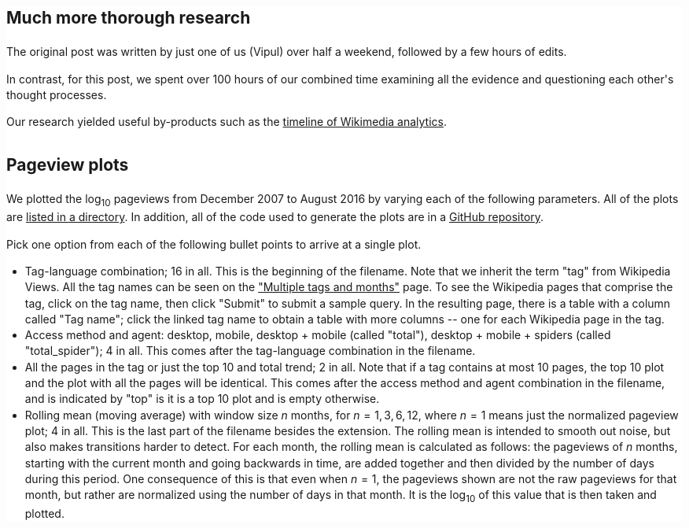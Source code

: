 ## Much more thorough research

The original post was written by just one of us (Vipul) over half a weekend, followed by a few hours of edits.

In contrast, for this post, we spent over 100 hours of our combined time examining all the evidence and questioning each other's thought processes.

Our research yielded useful by-products such as the [timeline of Wikimedia analytics][ana].

## Pageview plots

We plotted the $\log_{10}$ pageviews from December 2007 to August 2016 by
varying each of the following parameters.
All of the plots are [listed in a directory][plots_all].
In addition, all of the code used to generate the plots are in a [GitHub
repository][gh_plots_repo].

Pick one option from each of the following bullet points to arrive at a single
plot.

  * Tag-language combination; 16 in all.
    This is the beginning of the filename.
    Note that we inherit the term "tag" from Wikipedia Views.
    All the tag names can be seen on the ["Multiple tags and
    months"][multi_tag_month_wv] page.
    To see the Wikipedia pages that comprise the tag, click on the tag name,
    then click
    "Submit" to submit a sample query.
    In the resulting page, there is a table with a column called "Tag name";
    click the linked tag name to obtain a table with more columns -- one for
    each Wikipedia page in the tag.
  * Access method and agent: desktop, mobile, desktop + mobile (called
    "total"), desktop + mobile + spiders (called "total\_spider"); 4 in all.
    This comes after the tag-language combination in the filename.
  * All the pages in the tag or just the top 10 and total trend; 2 in all.
    Note that if a tag contains at most 10 pages, the top 10 plot and the plot
    with all the pages will be identical.
    This comes after the access method and agent combination in the filename,
    and is indicated by "top" is it is a top 10 plot and is empty otherwise.
  * Rolling mean (moving average) with window size $n$ months,
    for $n = 1, 3, 6, 12$, where
    $n = 1$ means just the normalized pageview plot; 4 in all.
    This is the last part of the filename besides the extension.
    The rolling mean is intended to smooth out noise, but also makes
    transitions harder to detect.
    For each month, the rolling mean is calculated as follows:
    the pageviews of $n$ months, starting with the current month and going
    backwards in time, are added
    together and then divided by the number of days during this period.
    One consequence of this is that even when $n=1$, the pageviews shown are
    not the raw pageviews for that month, but rather are normalized using the
    number of days in that month.
    It is the $\log_{10}$ of this value that is then taken and plotted.


[ana]: https://meta.wikimedia.org/wiki/Research:Timeline_of_Wikimedia_analytics "“Research:Timeline of Wikimedia analytics”. Wikimedia Meta-wiki."
[at_a_glance]: https://stats.wikimedia.org/EN/SummaryEN.htm "“Wikimedia project at a glance”."
[aula_03]: http://citeseerx.ist.psu.edu/viewdoc/download?doi=10.1.1.76.8657&rep=rep1&type=pdf
[black_redirects]: http://wikipediaviews.org/displayviewsformultipleyears.php?tag=Pages%20that%20redirect%20to%20Black&language=en&device=desktop&allyears=allyears
[combined_table]: https://stats.wikimedia.org/EN/TablesPageViewsMonthlyCombined.htm 
[comparing_global_local]: https://arxiv.org/abs/1308.1776 "Schreck, Berit; Kämpf, Mirko; Kantelhardt, Jan; Motzkau, Holgar. “Comparing the usage of global and local Wikipedias with focus on Swedish Wikipedia”."
[comscore_uniques]: http://reportcard.wmflabs.org/graphs/unique_visitors
[comscore_wmf_sep14]: https://commons.wikimedia.org/w/index.php?title=File:Wikimedia%27s_traffic_-_Unique_Visitor_data_from_comScore_(September_2014).pdf&page=3
[cover_summary]: https://github.com/vipulnaik/working-drafts/blob/master/contributor-lists/contributor-cover-summary.mediawiki "Vipul Naik. “Contributor cover summary”. Last updated September 20, 2016."
[ctr]: http://dl.acm.org/citation.cfm?doid=2641580.2641616 "Benjamin Mako Hill and Aaron Shaw. “Consider the Redirect: A Missing Dimension of Wikipedia Research”. 2014."
[delete_log]: http://security.stackexchange.com/questions/23543/what-user-information-does-wikipedia-retain-when-a-page-is-viewed "Question asked by user Strapakowsky. “What user information does Wikipedia retain when a page is viewed?” Information Security Stack Exchange. November 3, 2012."
[desktop_stats]: https://stats.wikimedia.org/EN/TablesPageViewsMonthly.htm "“Page Views for Wikipedia, Non-mobile site, Normalized”. Wikimedia. Retrieved November 2, 2016."
[dummy_sm_1]: https://www.surveymonkey.com/r/G88QDCM "“Web and Wikipedia usage changes over time”. SurveyMonkey."
[dummy_sm_2]: https://www.surveymonkey.com/r/G8XRZQY "“Wikipedia and Web usage changes over time”. SurveyMonkey."
[en_wikipedia_stats_by_country]: https://stats.wikimedia.org/wikimedia/squids/SquidReportPageViewsPerLanguageBreakdown.htm. "“Wikimedia Traffic Analysis Report - Page Views Per Wikipedia Language - Breakdown”. Wikimedia Statustics."
[gauge_popularity_online]: http://www.wikihow.com/Gauge-the-Popularity-of-a-Topic-Online "“How to Gauge the Popularity of a Topic Online”. wikiHow."
[gcs_results]: https://www.google.com/insights/consumersurveys/view?survey=2l5h5cssu4am3oferd32zcxaai&question=1&filter=&rw=1 "Vipul Naik and Issa Rice. “How does your use of Wikipedia, the online encyclopedia, compare to your use 5 years ago (2011)?” Google Consumer Surveys. September 20, 2016."
[gh_plots_repo]: https://github.com/riceissa/wikipedia-decline
[gkg_sel]: http://searchengineland.com/google-launches-knowledge-graph-121585 "Danny Sullivan. “Google Launches Knowledge Graph To Provide Answers, Not Just Links”. May 16, 2012. Search Engine Land."
[gkg_wiki]: https://en.wikipedia.org/wiki/Knowledge_Graph " “Knowledge Graph”. Wikipedia, the Free Encyclopedia."
[great_decline]: http://lesswrong.com/lw/lxc/the_great_decline_in_wikipedia_pageviews/ "Vipul Naik. “The great decline in Wikipedia pageviews (condensed version)”. March 27, 2015. LessWrong."
[great_decline_full]: http://vipulnaik.com/blog/the-great-decline-in-wikipedia-pageviews-full-version/ "“The great decline in Wikipedia pageviews (full version)”. Vipul Naik. March 25, 2015."
[grok_faq]: http://stats.grok.se/about "“Wikipedia article traffic statistics”. stats.grok.se. Retrieved September 27, 2016."
[gt_plot_doc]: https://github.com/riceissa/wikipedia-decline#exporting-google-trends-data
[mob_stats]: https://stats.wikimedia.org/EN/TablesPageViewsMonthlyMobile.htm "“Page Views for Wikipedia, Mobile site, Normalized”. Wikimedia. Retrieved September 27, 2016."
[msr_08]: http://research.microsoft.com/en-us/um/people/sdumais/cikm2008-headstails_final.pdf
[multi_tag_month_wv]: http://wikipediaviews.org/multipletagsandmonths.php "“Wikipedia Views: simultaneously do multiple tags and months”."
[ny]: https://en.wikipedia.org/wiki/New_York
[ny_disc]: https://en.wikipedia.org/wiki/Talk:New_York#Proposed_action_to_resolve_incorrect_incoming_links
[ny_state]: https://en.wikipedia.org/w/index.php?title=New_York_(state)&redirect=no
[old_pv_defn]: https://phabricator.wikimedia.org/diffusion/ANME/browse/master/pageviews/webstatscollector/pageview_definition.png
[opera]: https://lists.wikimedia.org/pipermail/analytics/2016-June/005247.html
[pageview_defn]: https://meta.wikimedia.org/wiki/Research:Page_view#Change_log "“Research:Page view” § Change log. Wikimedia Meta-wiki. Retrieved September 26, 2016."
[pcr_email]: https://lists.wikimedia.org/pipermail/analytics/2016-March/005060.html
[peak_gist]: https://gist.github.com/riceissa/c47656af388120f4b5bbc4eba1ffc5ab
[peak_ov]: https://gist.github.com/riceissa/213c5b0cb31f12746d713f6ec0790257
[plots_all]: http://ram.issarice.com/~issa/pageview_plots/
[pundits_img]: http://ram.issarice.com/~issa/pageview_plots/americanpundits_total_top_3.png
[red_redirects]: http://wikipediaviews.org/displayviewsformultipleyears.php?tag=Pages%20that%20redirect%20to%20Red&language=en&device=desktop&allyears=allyears
[redirect_spelling]: https://wikitech.wikimedia.org/wiki/Analytics/Data/Redirects#Other_spellings_covered_by_a_redirect_page "“Analytics/Data/Redirects - Wikitech”."
[search_behavior_change]: http://www.seobythesea.com/2010/05/google-studies-how-search-behavior-changes-when-searchers-are-faced-with-difficult-questions/
[sel_search_growth]: http://searchengineland.com/google-now-handles-2-999-trillion-searches-per-year-250247 "“Google now handles at least 2 trillion searches per year”. Danny Sullivan. May 24, 2016. Search Engine Land."
[sgs_black]: http://stats.grok.se/en/201205/Black
[similarweb_evolving]: https://www.similarweb.com/blog/part-3-the-evolving-data-story-around-wikipedia "Roy Hinkis. “Part 3 – The Evolving Data Story Around Wikipedia”. August 27, 2015. SimilarWeb."
[simple_colors]: http://wikipediaviews.org/displayviewsformultipleyears.php?tag=Colors&language=simple&device=desktop&allyears=allyears
[size_of_wp]: https://en.wikipedia.org/wiki/Wikipedia:Size_of_Wikipedia "“Wikipedia:Size of Wikipedia”. Wikipedia."
[stri_com]: http://lesswrong.com/lw/lxc/the_great_decline_in_wikipedia_pageviews/c718
[traffic_var_time]: http://www.wikihow.com/Understand-Your-Website-Traffic-Variation-with-Time "“How to Understand Your Website Traffic Variation with Time”. wikiHow."
[vital_signs]: https://analytics.wikimedia.org/dashboards/vital-signs/ "“Vital Signs”."
[wikipedia_statistics]: https://en.wikipedia.org/wiki/Wikipedia:Statistics "“Wikipedia:Statistics - Wikipedia, the free encyclopedia”."